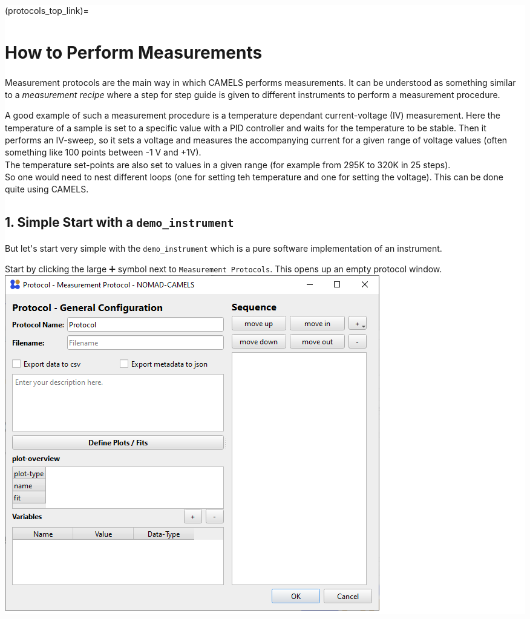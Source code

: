 (protocols_top_link)=
# How to Perform Measurements
Measurement protocols are the main way in which CAMELS performs measurements. It can be understood as something similar to a _measurement recipe_ where a step for step guide is given to different instruments to perform a measurement procedure.

A good example of such a measurement procedure is a temperature dependant current-voltage (IV) measurement. Here the temperature of a sample is set to a specific value with a PID controller and waits for the temperature to be stable. Then it performs an IV-sweep, so it sets a voltage and measures the accompanying current for a given range of voltage values (often something like 100 points between -1 V and +1V).\
The temperature set-points are also set to values in a given range (for example from 295K to 320K in 25 steps).\
So one would need to nest different loops (one for setting teh temperature and one for setting the voltage). This can be done quite  using CAMELS.



## 1. Simple Start with a `demo_instrument`
But let's start very simple with the `demo_instrument` which is a pure software implementation of an instrument. 

Start by clicking the large &#10133; symbol next to `Measurement Protocols`. This opens up an empty protocol window.\
![img_9.png](images/img_9.png)
